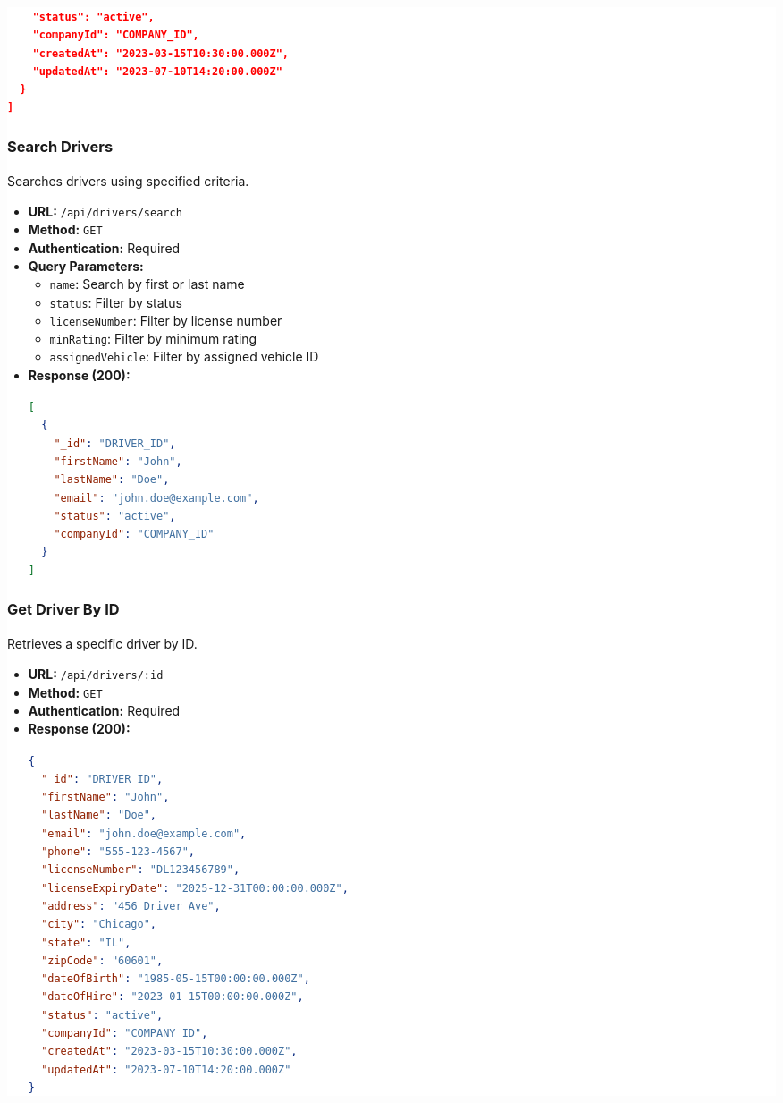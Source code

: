   ```json
      "status": "active",
      "companyId": "COMPANY_ID",
      "createdAt": "2023-03-15T10:30:00.000Z",
      "updatedAt": "2023-07-10T14:20:00.000Z"
    }
  ]
  ```

### Search Drivers

Searches drivers using specified criteria.

- **URL:** `/api/drivers/search`
- **Method:** `GET`
- **Authentication:** Required
- **Query Parameters:**
  - `name`: Search by first or last name
  - `status`: Filter by status
  - `licenseNumber`: Filter by license number
  - `minRating`: Filter by minimum rating
  - `assignedVehicle`: Filter by assigned vehicle ID
- **Response (200):**
  ```json
  [
    {
      "_id": "DRIVER_ID",
      "firstName": "John",
      "lastName": "Doe",
      "email": "john.doe@example.com",
      "status": "active",
      "companyId": "COMPANY_ID"
    }
  ]
  ```

### Get Driver By ID

Retrieves a specific driver by ID.

- **URL:** `/api/drivers/:id`
- **Method:** `GET`
- **Authentication:** Required
- **Response (200):**
  ```json
  {
    "_id": "DRIVER_ID",
    "firstName": "John",
    "lastName": "Doe",
    "email": "john.doe@example.com",
    "phone": "555-123-4567",
    "licenseNumber": "DL123456789",
    "licenseExpiryDate": "2025-12-31T00:00:00.000Z",
    "address": "456 Driver Ave",
    "city": "Chicago",
    "state": "IL",
    "zipCode": "60601",
    "dateOfBirth": "1985-05-15T00:00:00.000Z",
    "dateOfHire": "2023-01-15T00:00:00.000Z",
    "status": "active",
    "companyId": "COMPANY_ID",
    "createdAt": "2023-03-15T10:30:00.000Z",
    "updatedAt": "2023-07-10T14:20:00.000Z"
  }
  ```

